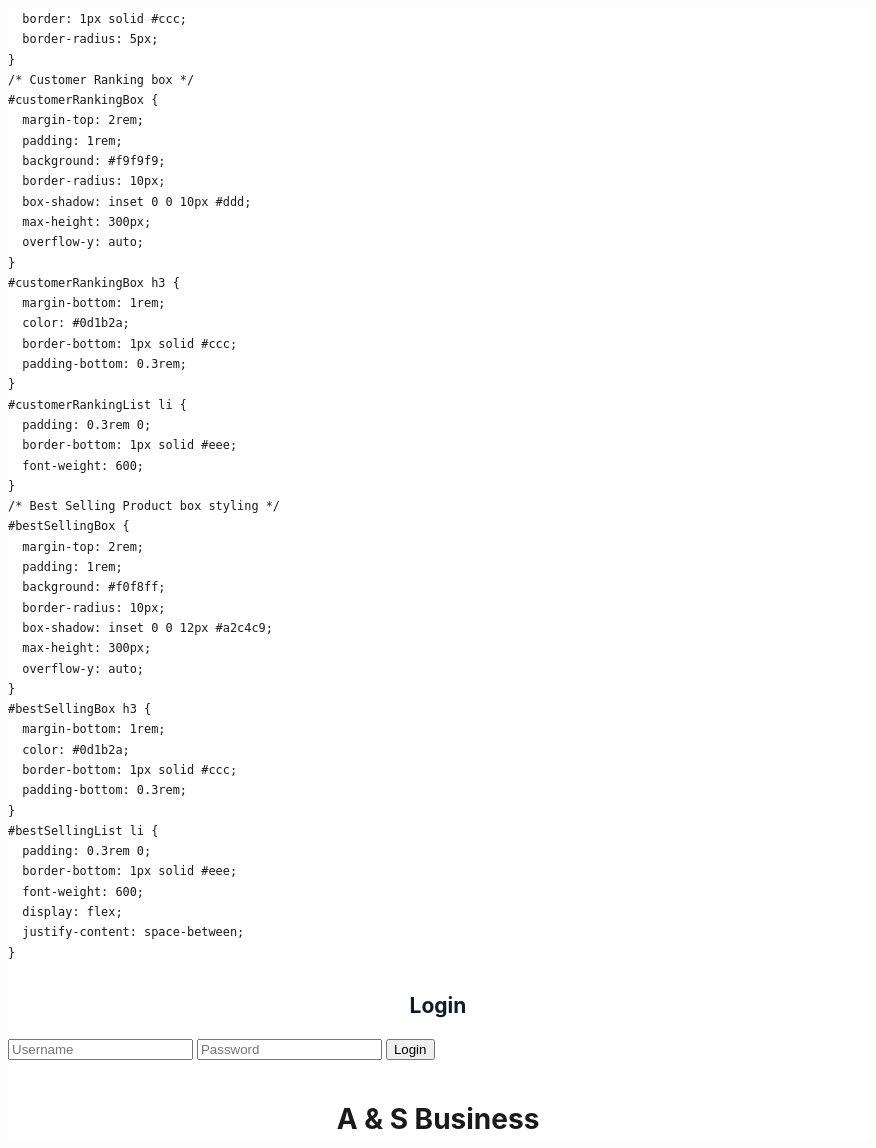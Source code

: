       border: 1px solid #ccc;
      border-radius: 5px;
    }
    /* Customer Ranking box */
    #customerRankingBox {
      margin-top: 2rem;
      padding: 1rem;
      background: #f9f9f9;
      border-radius: 10px;
      box-shadow: inset 0 0 10px #ddd;
      max-height: 300px;
      overflow-y: auto;
    }
    #customerRankingBox h3 {
      margin-bottom: 1rem;
      color: #0d1b2a;
      border-bottom: 1px solid #ccc;
      padding-bottom: 0.3rem;
    }
    #customerRankingList li {
      padding: 0.3rem 0;
      border-bottom: 1px solid #eee;
      font-weight: 600;
    }
    /* Best Selling Product box styling */
    #bestSellingBox {
      margin-top: 2rem;
      padding: 1rem;
      background: #f0f8ff;
      border-radius: 10px;
      box-shadow: inset 0 0 12px #a2c4c9;
      max-height: 300px;
      overflow-y: auto;
    }
    #bestSellingBox h3 {
      margin-bottom: 1rem;
      color: #0d1b2a;
      border-bottom: 1px solid #ccc;
      padding-bottom: 0.3rem;
    }
    #bestSellingList li {
      padding: 0.3rem 0;
      border-bottom: 1px solid #eee;
      font-weight: 600;
      display: flex;
      justify-content: space-between;
    }
  </style>
</head>
<body>
  <div id="login-page">
    <div id="login-box">
      <h2 style="text-align:center; color:#0d1b2a;">Login</h2>
      <input type="text" id="username" placeholder="Username" />
      <input type="password" id="password" placeholder="Password" />
      <button onclick="login()">Login</button>
      <p id="login-error" style="color: red; text-align:center; margin-top: 0.5rem; display: none;">Invalid credentials</p>
    </div>
  </div>
  <div id="main-content">
    <header>
      <h1>A & S Business</h1>
      <div class="ad-space">